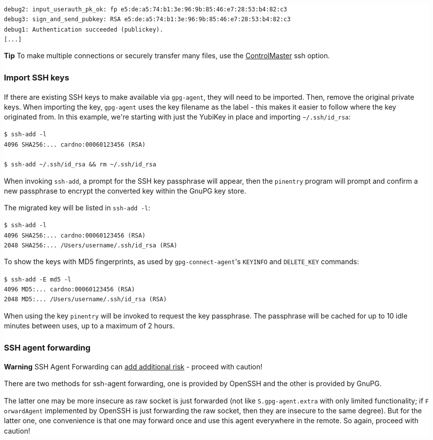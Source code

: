 ```console
debug2: input_userauth_pk_ok: fp e5:de:a5:74:b1:3e:96:9b:85:46:e7:28:53:b4:82:c3
debug3: sign_and_send_pubkey: RSA e5:de:a5:74:b1:3e:96:9b:85:46:e7:28:53:b4:82:c3
debug1: Authentication succeeded (publickey).
[...]
```

**Tip** To make multiple connections or securely transfer many files, use the [ControlMaster](https://en.wikibooks.org/wiki/OpenSSH/Cookbook/Multiplexing) ssh option.

### Import SSH keys

If there are existing SSH keys to make available via `gpg-agent`, they will need to be imported. Then, remove the original private keys. When importing the key, `gpg-agent` uses the key filename as the label - this makes it easier to follow where the key originated from. In this example, we're starting with just the YubiKey in place and importing `~/.ssh/id_rsa`:

```console
$ ssh-add -l
4096 SHA256:... cardno:00060123456 (RSA)

$ ssh-add ~/.ssh/id_rsa && rm ~/.ssh/id_rsa
```

When invoking `ssh-add`, a prompt for the SSH key passphrase will appear, then the `pinentry` program will prompt and confirm a new passphrase to encrypt the converted key within the GnuPG key store.

The migrated key will be listed in `ssh-add -l`:

```console
$ ssh-add -l
4096 SHA256:... cardno:00060123456 (RSA)
2048 SHA256:... /Users/username/.ssh/id_rsa (RSA)
```

To show the keys with MD5 fingerprints, as used by `gpg-connect-agent`'s `KEYINFO` and `DELETE_KEY` commands:

```console
$ ssh-add -E md5 -l
4096 MD5:... cardno:00060123456 (RSA)
2048 MD5:... /Users/username/.ssh/id_rsa (RSA)
```

When using the key `pinentry` will be invoked to request the key passphrase. The passphrase will be cached for up to 10 idle minutes between uses, up to a maximum of 2 hours.

### SSH agent forwarding

**Warning** SSH Agent Forwarding can [add additional risk](https://matrix.org/blog/2019/05/08/post-mortem-and-remediations-for-apr-11-security-incident/#ssh-agent-forwarding-should-be-disabled) - proceed with caution!

There are two methods for ssh-agent forwarding, one is provided by OpenSSH and the other is provided by GnuPG.

The latter one may be more insecure as raw socket is just forwarded (not like `S.gpg-agent.extra` with only limited functionality; if `ForwardAgent` implemented by OpenSSH is just forwarding the raw socket, then they are insecure to the same degree). But for the latter one, one convenience is that one may forward once and use this agent everywhere in the remote. So again, proceed with caution!

